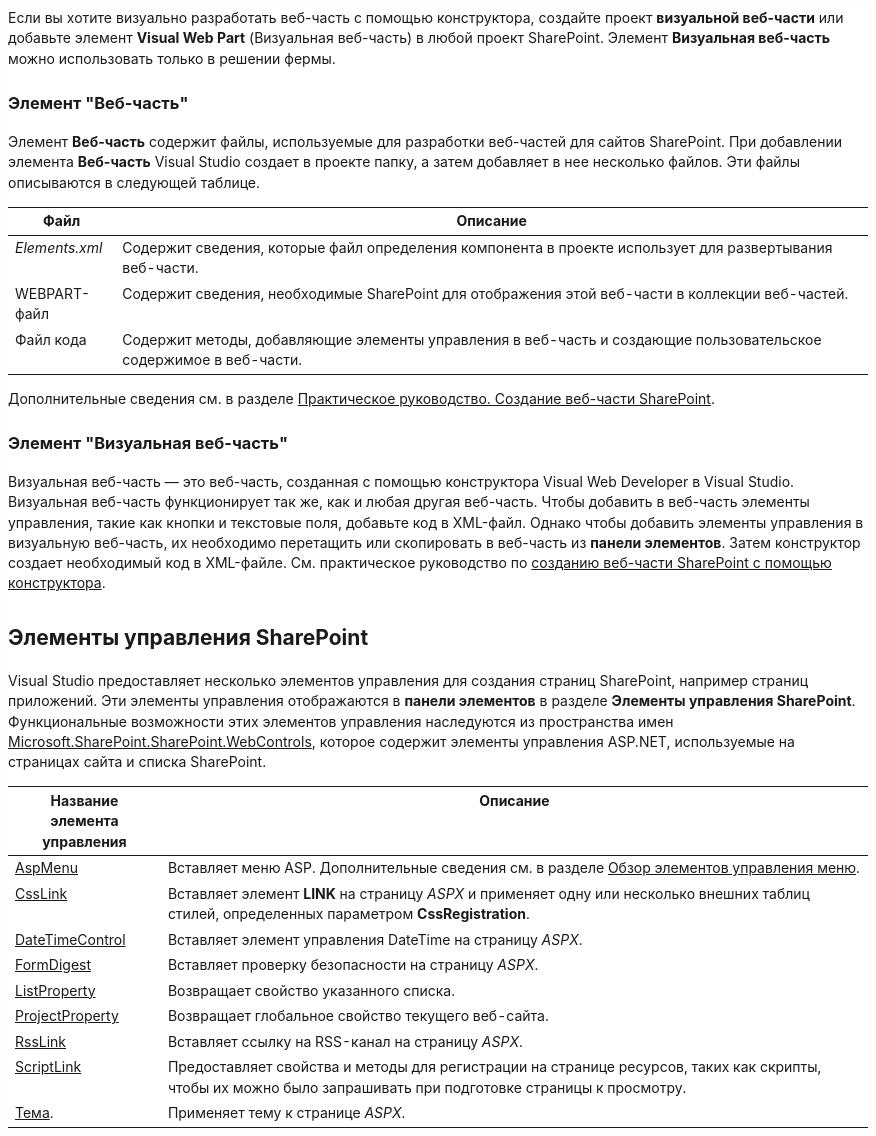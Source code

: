  Если вы хотите визуально разработать веб-часть с помощью конструктора, создайте проект **визуальной веб-части** или добавьте элемент **Visual Web Part** (Визуальная веб-часть) в любой проект SharePoint. Элемент **Визуальная веб-часть** можно использовать только в решении фермы.

### <a name="web-part-item"></a>Элемент "Веб-часть"
 Элемент **Веб-часть** содержит файлы, используемые для разработки веб-частей для сайтов SharePoint. При добавлении элемента **Веб-часть** Visual Studio создает в проекте папку, а затем добавляет в нее несколько файлов. Эти файлы описываются в следующей таблице.

|Файл|Описание|
|----------|-----------------|
|*Elements.xml*|Содержит сведения, которые файл определения компонента в проекте использует для развертывания веб-части.|
|WEBPART-файл|Содержит сведения, необходимые SharePoint для отображения этой веб-части в коллекции веб-частей.|
|Файл кода|Содержит методы, добавляющие элементы управления в веб-часть и создающие пользовательское содержимое в веб-части.|

 Дополнительные сведения см. в разделе [Практическое руководство. Создание веб-части SharePoint](../sharepoint/how-to-create-a-sharepoint-web-part.md).

### <a name="visual-web-part-item"></a>Элемент "Визуальная веб-часть"
 Визуальная веб-часть — это веб-часть, созданная с помощью конструктора Visual Web Developer в Visual Studio. Визуальная веб-часть функционирует так же, как и любая другая веб-часть. Чтобы добавить в веб-часть элементы управления, такие как кнопки и текстовые поля, добавьте код в XML-файл. Однако чтобы добавить элементы управления в визуальную веб-часть, их необходимо перетащить или скопировать в веб-часть из **панели элементов**. Затем конструктор создает необходимый код в XML-файле. См. практическое руководство по [ созданию веб-части SharePoint с помощью конструктора](../sharepoint/how-to-create-a-sharepoint-web-part-by-using-a-designer.md).

## <a name="sharepoint-controls"></a>Элементы управления SharePoint
 Visual Studio предоставляет несколько элементов управления для создания страниц SharePoint, например страниц приложений. Эти элементы управления отображаются в **панели элементов** в разделе **Элементы управления SharePoint**. Функциональные возможности этих элементов управления наследуются из пространства имен [Microsoft.SharePoint.SharePoint.WebControls](/previous-versions/office/sharepoint-server/ms413880(v=office.15)), которое содержит элементы управления ASP.NET, используемые на страницах сайта и списка SharePoint.

|Название элемента управления|Описание|
|------------------|-----------------|
|[AspMenu](/previous-versions/office/sharepoint-server/ms454108(v=office.15))|Вставляет меню ASP. Дополнительные сведения см. в разделе [Обзор элементов управления меню](/previous-versions/ecs0x9w5(v=vs.140)).|
|[CssLink](/previous-versions/office/sharepoint-server/ms439048(v=office.15))|Вставляет элемент **LINK** на страницу *ASPX* и применяет одну или несколько внешних таблиц стилей, определенных параметром **CssRegistration**.|
|[DateTimeControl](/previous-versions/office/sharepoint-server/ms414993(v=office.15))|Вставляет элемент управления DateTime на страницу *ASPX*.|
|[FormDigest](/previous-versions/office/sharepoint-server/ms416616(v=office.15))|Вставляет проверку безопасности на страницу *ASPX*.|
|[ListProperty](/previous-versions/office/sharepoint-server/ms455032(v=office.15))|Возвращает свойство указанного списка.|
|[ProjectProperty](/previous-versions/office/sharepoint-server/ms478990(v=office.15))|Возвращает глобальное свойство текущего веб-сайта.|
|[RssLink](/previous-versions/office/sharepoint-server/ms457574(v=office.15))|Вставляет ссылку на RSS-канал на страницу *ASPX*.|
|[ScriptLink](/previous-versions/office/sharepoint-server/ms411959(v=office.15))|Предоставляет свойства и методы для регистрации на странице ресурсов, таких как скрипты, чтобы их можно было запрашивать при подготовке страницы к просмотру.|
|[Тема](/previous-versions/office/sharepoint-server/ms460735(v=office.15)).|Применяет тему к странице *ASPX*.|
